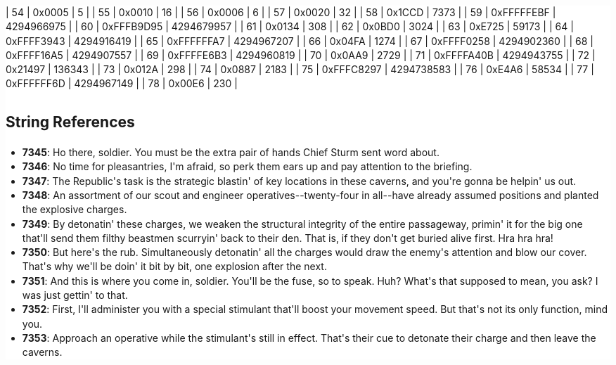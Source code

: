 |      54 | 0x0005      |           5 |
|      55 | 0x0010      |          16 |
|      56 | 0x0006      |           6 |
|      57 | 0x0020      |          32 |
|      58 | 0x1CCD      |        7373 |
|      59 | 0xFFFFFEBF  |  4294966975 |
|      60 | 0xFFFB9D95  |  4294679957 |
|      61 | 0x0134      |         308 |
|      62 | 0x0BD0      |        3024 |
|      63 | 0xE725      |       59173 |
|      64 | 0xFFFF3943  |  4294916419 |
|      65 | 0xFFFFFFA7  |  4294967207 |
|      66 | 0x04FA      |        1274 |
|      67 | 0xFFFF0258  |  4294902360 |
|      68 | 0xFFFF16A5  |  4294907557 |
|      69 | 0xFFFFE6B3  |  4294960819 |
|      70 | 0x0AA9      |        2729 |
|      71 | 0xFFFFA40B  |  4294943755 |
|      72 | 0x21497     |      136343 |
|      73 | 0x012A      |         298 |
|      74 | 0x0887      |        2183 |
|      75 | 0xFFFC8297  |  4294738583 |
|      76 | 0xE4A6      |       58534 |
|      77 | 0xFFFFFF6D  |  4294967149 |
|      78 | 0x00E6      |         230 |

## String References

- **7345**: Ho there, soldier. You must be the extra pair of hands Chief Sturm sent word about.
- **7346**: No time for pleasantries, I'm afraid, so perk them ears up and pay attention to the briefing.
- **7347**: The Republic's task is the strategic blastin' of key locations in these caverns, and you're gonna be helpin' us out.
- **7348**: An assortment of our scout and engineer operatives--twenty-four in all--have already assumed positions and planted the explosive charges.
- **7349**: By detonatin' these charges, we weaken the structural integrity of the entire passageway, primin' it for the big one that'll send them filthy beastmen scurryin' back to their den. That is, if they don't get buried alive first. Hra hra hra!
- **7350**: But here's the rub. Simultaneously detonatin' all the charges would draw the enemy's attention and blow our cover. That's why we'll be doin' it bit by bit, one explosion after the next.
- **7351**: And this is where you come in, soldier. You'll be the fuse, so to speak. Huh? What's that supposed to mean, you ask? I was just gettin' to that.
- **7352**: First, I'll administer you with a special stimulant that'll boost your movement speed. But that's not its only function, mind you.
- **7353**: Approach an operative while the stimulant's still in effect. That's their cue to detonate their charge and then leave the caverns.